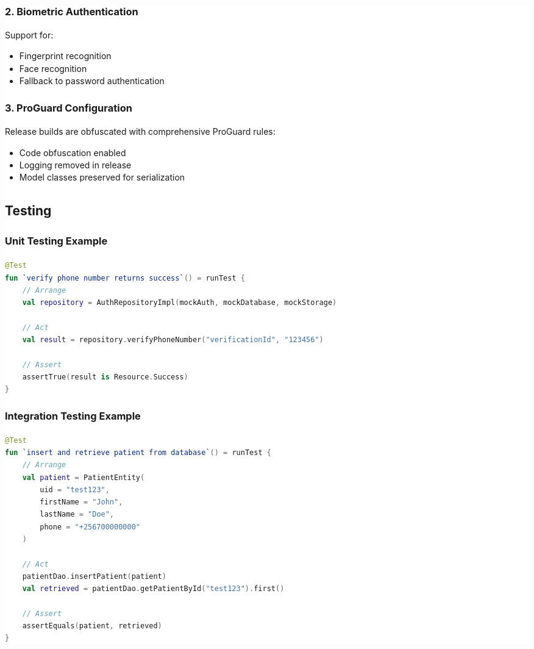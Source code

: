 ### 2. Biometric Authentication
Support for:
- Fingerprint recognition
- Face recognition
- Fallback to password authentication

### 3. ProGuard Configuration
Release builds are obfuscated with comprehensive ProGuard rules:
- Code obfuscation enabled
- Logging removed in release
- Model classes preserved for serialization

## Testing

### Unit Testing Example
```kotlin
@Test
fun `verify phone number returns success`() = runTest {
    // Arrange
    val repository = AuthRepositoryImpl(mockAuth, mockDatabase, mockStorage)
    
    // Act
    val result = repository.verifyPhoneNumber("verificationId", "123456")
    
    // Assert
    assertTrue(result is Resource.Success)
}
```

### Integration Testing Example
```kotlin
@Test
fun `insert and retrieve patient from database`() = runTest {
    // Arrange
    val patient = PatientEntity(
        uid = "test123",
        firstName = "John",
        lastName = "Doe",
        phone = "+256700000000"
    )
    
    // Act
    patientDao.insertPatient(patient)
    val retrieved = patientDao.getPatientById("test123").first()
    
    // Assert
    assertEquals(patient, retrieved)
}
```
